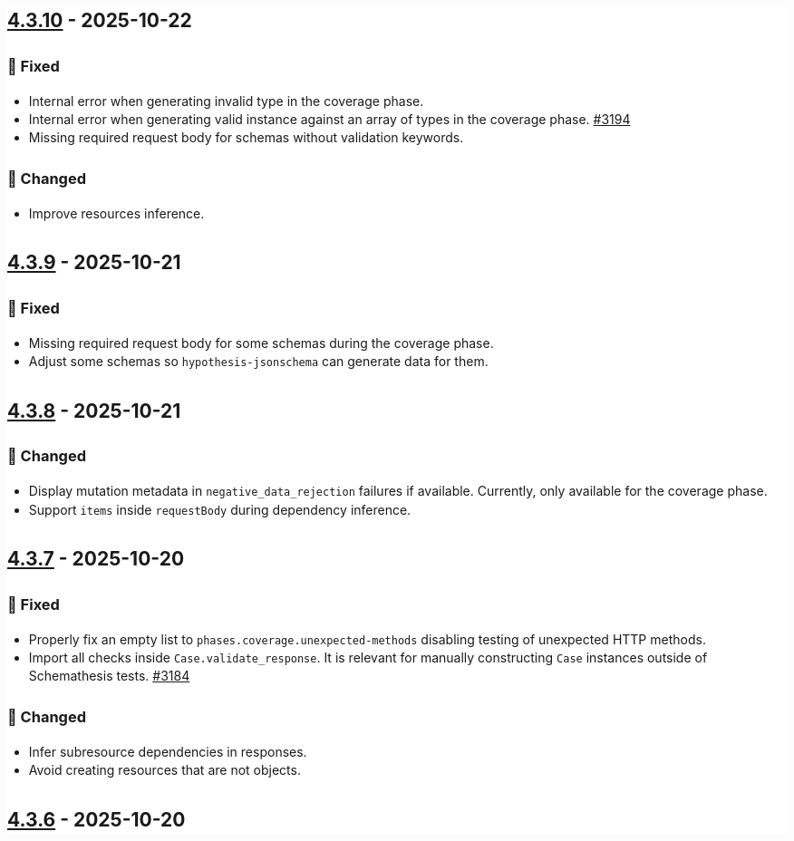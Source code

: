 ## [4.3.10](https://github.com/schemathesis/schemathesis/compare/v4.3.9...v4.3.10) - 2025-10-22

### :bug: Fixed

- Internal error when generating invalid type in the coverage phase.
- Internal error when generating valid instance against an array of types in the coverage phase. [#3194](https://github.com/schemathesis/schemathesis/issues/3194)
- Missing required request body for schemas without validation keywords.

### :wrench: Changed

- Improve resources inference.

## [4.3.9](https://github.com/schemathesis/schemathesis/compare/v4.3.8...v4.3.9) - 2025-10-21

### :bug: Fixed

- Missing required request body for some schemas during the coverage phase.
- Adjust some schemas so `hypothesis-jsonschema` can generate data for them.

## [4.3.8](https://github.com/schemathesis/schemathesis/compare/v4.3.7...v4.3.8) - 2025-10-21

### :wrench: Changed

- Display mutation metadata in `negative_data_rejection` failures if available. Currently, only available for the coverage phase.
- Support `items` inside `requestBody` during dependency inference.

## [4.3.7](https://github.com/schemathesis/schemathesis/compare/v4.3.6...v4.3.7) - 2025-10-20

### :bug: Fixed

- Properly fix an empty list to `phases.coverage.unexpected-methods` disabling testing of unexpected HTTP methods.
- Import all checks inside `Case.validate_response`. It is relevant for manually constructing `Case` instances outside of Schemathesis tests. [#3184](https://github.com/schemathesis/schemathesis/discussions/3184)

### :wrench: Changed

- Infer subresource dependencies in responses.
- Avoid creating resources that are not objects.

## [4.3.6](https://github.com/schemathesis/schemathesis/compare/v4.3.5...v4.3.6) - 2025-10-20
